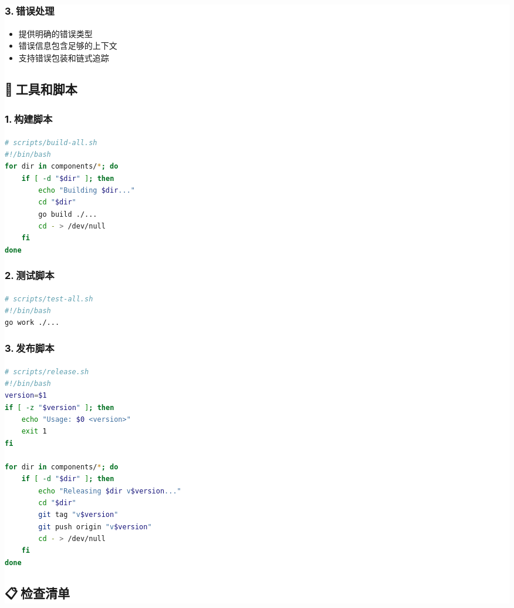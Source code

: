 ### 3. 错误处理
- 提供明确的错误类型
- 错误信息包含足够的上下文
- 支持错误包装和链式追踪

## 🔧 工具和脚本

### 1. 构建脚本
```bash
# scripts/build-all.sh
#!/bin/bash
for dir in components/*; do
    if [ -d "$dir" ]; then
        echo "Building $dir..."
        cd "$dir"
        go build ./...
        cd - > /dev/null
    fi
done
```

### 2. 测试脚本
```bash
# scripts/test-all.sh
#!/bin/bash
go work ./...
```

### 3. 发布脚本
```bash
# scripts/release.sh
#!/bin/bash
version=$1
if [ -z "$version" ]; then
    echo "Usage: $0 <version>"
    exit 1
fi

for dir in components/*; do
    if [ -d "$dir" ]; then
        echo "Releasing $dir v$version..."
        cd "$dir"
        git tag "v$version"
        git push origin "v$version"
        cd - > /dev/null
    fi
done
```

## 📋 检查清单
